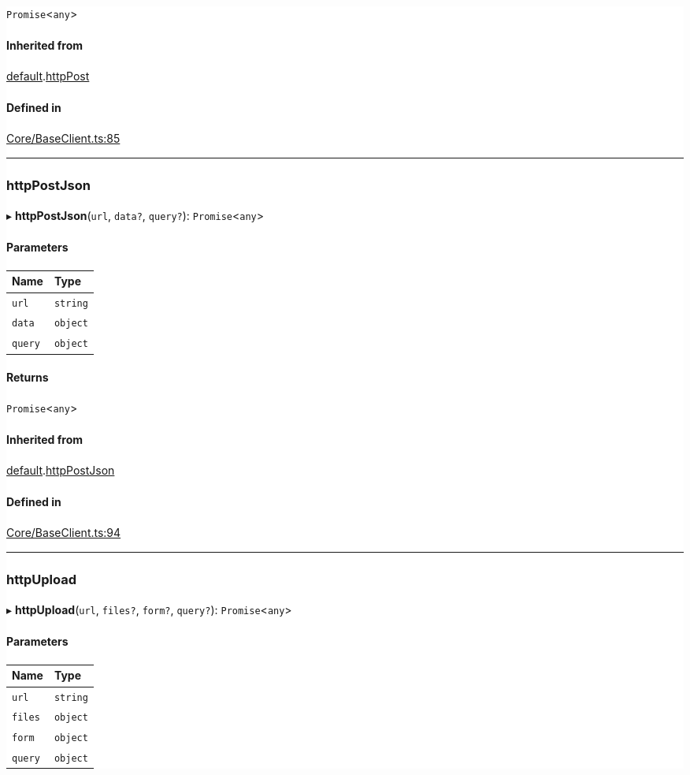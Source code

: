 `Promise`<`any`\>

#### Inherited from

[default](OfficialAccount_ShakeAround_Client.default.md).[httpPost](OfficialAccount_ShakeAround_Client.default.md#httppost)

#### Defined in

[Core/BaseClient.ts:85](https://github.com/hpyer/node-easywechat/blob/a144a0f/src/Core/BaseClient.ts#L85)

___

### httpPostJson

▸ **httpPostJson**(`url`, `data?`, `query?`): `Promise`<`any`\>

#### Parameters

| Name | Type |
| :------ | :------ |
| `url` | `string` |
| `data` | `object` |
| `query` | `object` |

#### Returns

`Promise`<`any`\>

#### Inherited from

[default](OfficialAccount_ShakeAround_Client.default.md).[httpPostJson](OfficialAccount_ShakeAround_Client.default.md#httppostjson)

#### Defined in

[Core/BaseClient.ts:94](https://github.com/hpyer/node-easywechat/blob/a144a0f/src/Core/BaseClient.ts#L94)

___

### httpUpload

▸ **httpUpload**(`url`, `files?`, `form?`, `query?`): `Promise`<`any`\>

#### Parameters

| Name | Type |
| :------ | :------ |
| `url` | `string` |
| `files` | `object` |
| `form` | `object` |
| `query` | `object` |
